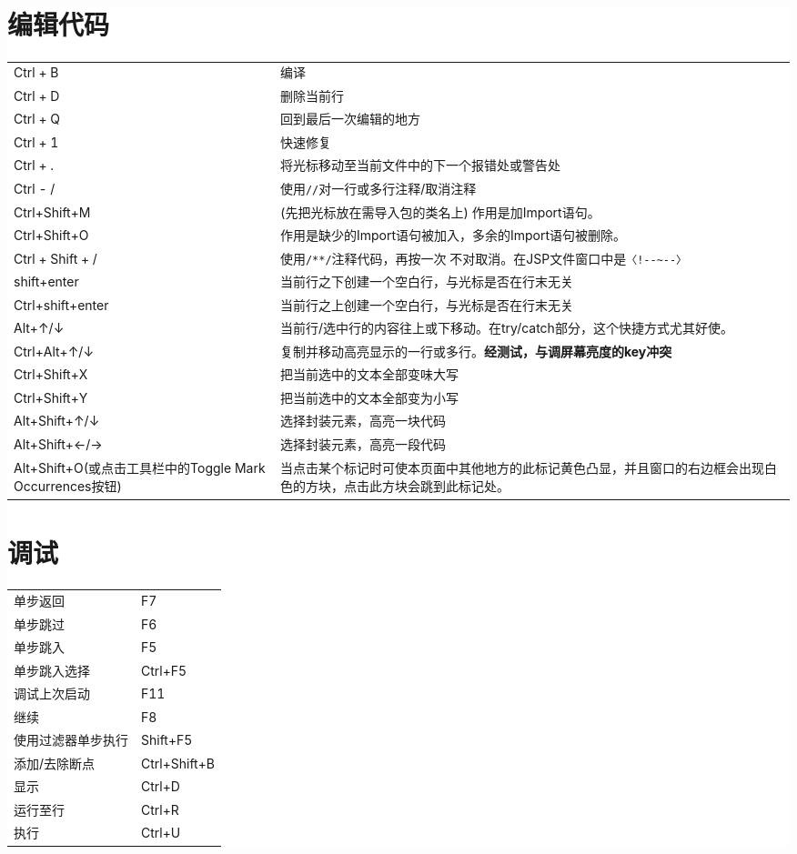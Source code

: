 

# 编辑代码

|||
|---|---|
|Ctrl + B |编译|
|Ctrl + D|删除当前行 |
|Ctrl + Q| 回到最后一次编辑的地方|
|Ctrl + 1|快速修复|
|Ctrl + .|将光标移动至当前文件中的下一个报错处或警告处|
|Ctrl - /| 使用`//`对一行或多行注释/取消注释|
|Ctrl+Shift+M |(先把光标放在需导入包的类名上) 作用是加Import语句。 |
|Ctrl+Shift+O |作用是缺少的Import语句被加入，多余的Import语句被删除。 |
|Ctrl + Shift + /|使用`/**/`注释代码，再按一次 不对取消。在JSP文件窗口中是`〈!--~--〉`| 
|shift+enter|当前行之下创建一个空白行，与光标是否在行末无关|
|Ctrl+shift+enter|当前行之上创建一个空白行，与光标是否在行末无关|
| Alt+↑/↓|当前行/选中行的内容往上或下移动。在try/catch部分，这个快捷方式尤其好使。|
|Ctrl+Alt+↑/↓|复制并移动高亮显示的一行或多行。**经测试，与调屏幕亮度的key冲突**|
|Ctrl+Shift+X |把当前选中的文本全部变味大写|
|Ctrl+Shift+Y |把当前选中的文本全部变为小写|
|Alt+Shift+↑/↓ |选择封装元素，高亮一块代码|
|Alt+Shift+←/→ |选择封装元素，高亮一段代码|
|Alt+Shift+O(或点击工具栏中的Toggle Mark Occurrences按钮) |当点击某个标记时可使本页面中其他地方的此标记黄色凸显，并且窗口的右边框会出现白色的方块，点击此方块会跳到此标记处。 |

# 调试

|||
|---|---|
|单步返回 |F7 |
|单步跳过 |F6 |
|单步跳入 |F5 |
|单步跳入选择 |Ctrl+F5 |
|调试上次启动 |F11 |
|继续 |F8| 
|使用过滤器单步执行 |Shift+F5 |
|添加/去除断点 |Ctrl+Shift+B |
|显示 |Ctrl+D |
|运行至行 |Ctrl+R |
|执行 |Ctrl+U |

